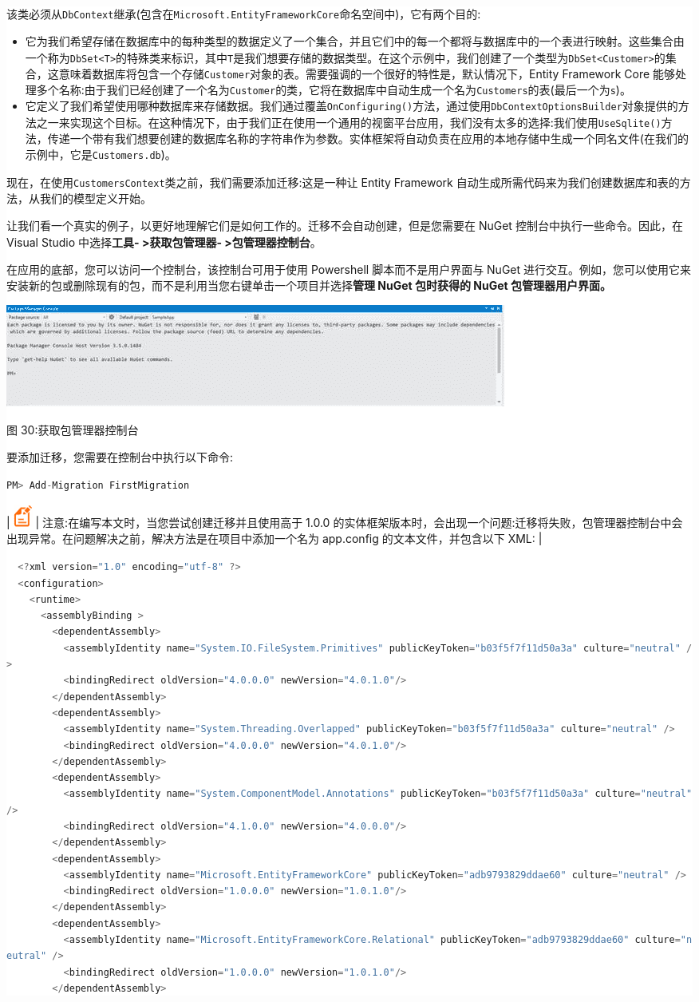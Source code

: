 该类必须从`DbContext`继承(包含在`Microsoft.EntityFrameworkCore`命名空间中)，它有两个目的:

*   它为我们希望存储在数据库中的每种类型的数据定义了一个集合，并且它们中的每一个都将与数据库中的一个表进行映射。这些集合由一个称为`DbSet<T>`的特殊类来标识，其中`T`是我们想要存储的数据类型。在这个示例中，我们创建了一个类型为`DbSet<Customer>`的集合，这意味着数据库将包含一个存储`Customer`对象的表。需要强调的一个很好的特性是，默认情况下，Entity Framework Core 能够处理多个名称:由于我们已经创建了一个名为`Customer`的类，它将在数据库中自动生成一个名为`Customers`的表(最后一个为`s`)。
*   它定义了我们希望使用哪种数据库来存储数据。我们通过覆盖`OnConfiguring()`方法，通过使用`DbContextOptionsBuilder`对象提供的方法之一来实现这个目标。在这种情况下，由于我们正在使用一个通用的视窗平台应用，我们没有太多的选择:我们使用`UseSqlite()`方法，传递一个带有我们想要创建的数据库名称的字符串作为参数。实体框架将自动负责在应用的本地存储中生成一个同名文件(在我们的示例中，它是`Customers.db`)。

现在，在使用`CustomersContext`类之前，我们需要添加迁移:这是一种让 Entity Framework 自动生成所需代码来为我们创建数据库和表的方法，从我们的模型定义开始。

让我们看一个真实的例子，以更好地理解它们是如何工作的。迁移不会自动创建，但是您需要在 NuGet 控制台中执行一些命令。因此，在 Visual Studio 中选择**工具- >获取包管理器- >包管理器控制台**。

在应用的底部，您可以访问一个控制台，该控制台可用于使用 Powershell 脚本而不是用户界面与 NuGet 进行交互。例如，您可以使用它来安装新的包或删除现有的包，而不是利用当您右键单击一个项目并选择**管理 NuGet 包时获得的 NuGet 包管理器用户界面。**

![](img/image036.jpg)

图 30:获取包管理器控制台

要添加迁移，您需要在控制台中执行以下命令:

```cs
PM> Add-Migration FirstMigration
```

| ![](img/note.png) | 注意:在编写本文时，当您尝试创建迁移并且使用高于 1.0.0 的实体框架版本时，会出现一个问题:迁移将失败，包管理器控制台中会出现异常。在问题解决之前，解决方法是在项目中添加一个名为 app.config 的文本文件，并包含以下 XML: |

```cs
  <?xml version="1.0" encoding="utf-8" ?>
  <configuration>
    <runtime>
      <assemblyBinding >
        <dependentAssembly>
          <assemblyIdentity name="System.IO.FileSystem.Primitives" publicKeyToken="b03f5f7f11d50a3a" culture="neutral" />
          <bindingRedirect oldVersion="4.0.0.0" newVersion="4.0.1.0"/>
        </dependentAssembly>
        <dependentAssembly>
          <assemblyIdentity name="System.Threading.Overlapped" publicKeyToken="b03f5f7f11d50a3a" culture="neutral" />
          <bindingRedirect oldVersion="4.0.0.0" newVersion="4.0.1.0"/>
        </dependentAssembly>
        <dependentAssembly>
          <assemblyIdentity name="System.ComponentModel.Annotations" publicKeyToken="b03f5f7f11d50a3a" culture="neutral" />
          <bindingRedirect oldVersion="4.1.0.0" newVersion="4.0.0.0"/>
        </dependentAssembly>
        <dependentAssembly>
          <assemblyIdentity name="Microsoft.EntityFrameworkCore" publicKeyToken="adb9793829ddae60" culture="neutral" />
          <bindingRedirect oldVersion="1.0.0.0" newVersion="1.0.1.0"/>
        </dependentAssembly>
        <dependentAssembly>
          <assemblyIdentity name="Microsoft.EntityFrameworkCore.Relational" publicKeyToken="adb9793829ddae60" culture="neutral" />
          <bindingRedirect oldVersion="1.0.0.0" newVersion="1.0.1.0"/>
        </dependentAssembly>
```